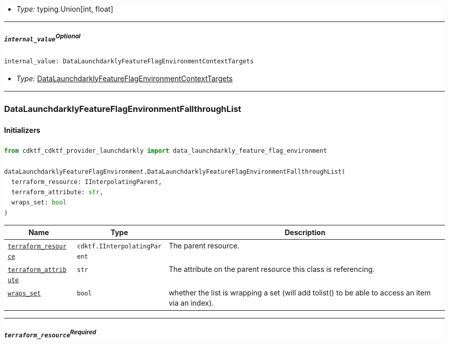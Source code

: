 - *Type:* typing.Union[int, float]

---

##### `internal_value`<sup>Optional</sup> <a name="internal_value" id="@cdktf/provider-launchdarkly.dataLaunchdarklyFeatureFlagEnvironment.DataLaunchdarklyFeatureFlagEnvironmentContextTargetsOutputReference.property.internalValue"></a>

```python
internal_value: DataLaunchdarklyFeatureFlagEnvironmentContextTargets
```

- *Type:* <a href="#@cdktf/provider-launchdarkly.dataLaunchdarklyFeatureFlagEnvironment.DataLaunchdarklyFeatureFlagEnvironmentContextTargets">DataLaunchdarklyFeatureFlagEnvironmentContextTargets</a>

---


### DataLaunchdarklyFeatureFlagEnvironmentFallthroughList <a name="DataLaunchdarklyFeatureFlagEnvironmentFallthroughList" id="@cdktf/provider-launchdarkly.dataLaunchdarklyFeatureFlagEnvironment.DataLaunchdarklyFeatureFlagEnvironmentFallthroughList"></a>

#### Initializers <a name="Initializers" id="@cdktf/provider-launchdarkly.dataLaunchdarklyFeatureFlagEnvironment.DataLaunchdarklyFeatureFlagEnvironmentFallthroughList.Initializer"></a>

```python
from cdktf_cdktf_provider_launchdarkly import data_launchdarkly_feature_flag_environment

dataLaunchdarklyFeatureFlagEnvironment.DataLaunchdarklyFeatureFlagEnvironmentFallthroughList(
  terraform_resource: IInterpolatingParent,
  terraform_attribute: str,
  wraps_set: bool
)
```

| **Name** | **Type** | **Description** |
| --- | --- | --- |
| <code><a href="#@cdktf/provider-launchdarkly.dataLaunchdarklyFeatureFlagEnvironment.DataLaunchdarklyFeatureFlagEnvironmentFallthroughList.Initializer.parameter.terraformResource">terraform_resource</a></code> | <code>cdktf.IInterpolatingParent</code> | The parent resource. |
| <code><a href="#@cdktf/provider-launchdarkly.dataLaunchdarklyFeatureFlagEnvironment.DataLaunchdarklyFeatureFlagEnvironmentFallthroughList.Initializer.parameter.terraformAttribute">terraform_attribute</a></code> | <code>str</code> | The attribute on the parent resource this class is referencing. |
| <code><a href="#@cdktf/provider-launchdarkly.dataLaunchdarklyFeatureFlagEnvironment.DataLaunchdarklyFeatureFlagEnvironmentFallthroughList.Initializer.parameter.wrapsSet">wraps_set</a></code> | <code>bool</code> | whether the list is wrapping a set (will add tolist() to be able to access an item via an index). |

---

##### `terraform_resource`<sup>Required</sup> <a name="terraform_resource" id="@cdktf/provider-launchdarkly.dataLaunchdarklyFeatureFlagEnvironment.DataLaunchdarklyFeatureFlagEnvironmentFallthroughList.Initializer.parameter.terraformResource"></a>
